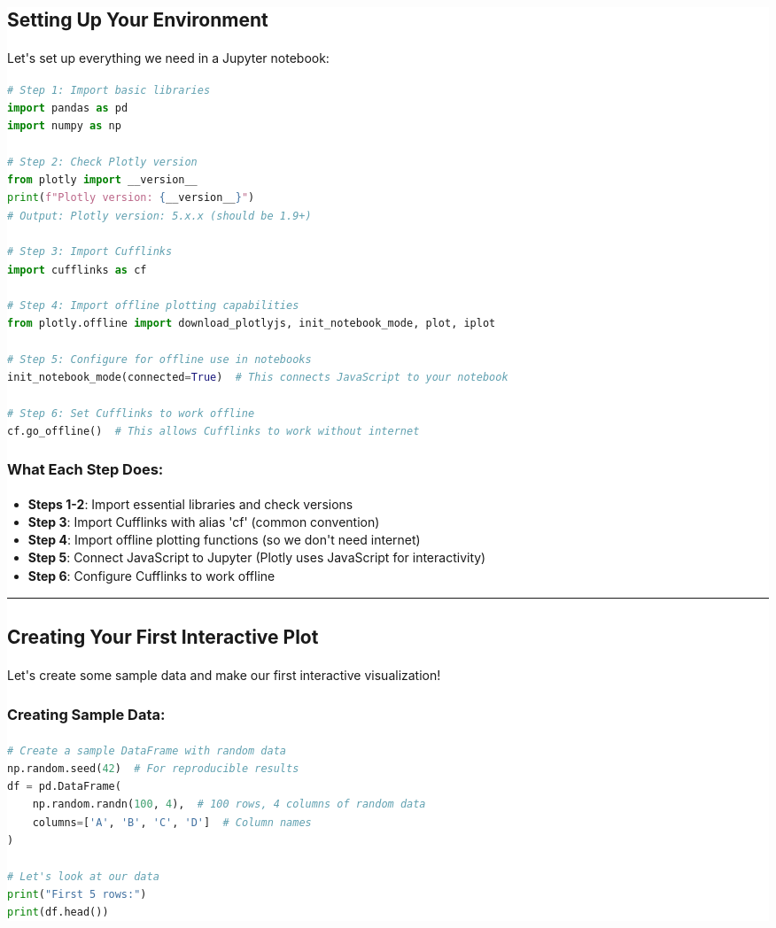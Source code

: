 ## Setting Up Your Environment

Let's set up everything we need in a Jupyter notebook:

```python
# Step 1: Import basic libraries
import pandas as pd
import numpy as np

# Step 2: Check Plotly version
from plotly import __version__
print(f"Plotly version: {__version__}")
# Output: Plotly version: 5.x.x (should be 1.9+)

# Step 3: Import Cufflinks
import cufflinks as cf

# Step 4: Import offline plotting capabilities
from plotly.offline import download_plotlyjs, init_notebook_mode, plot, iplot

# Step 5: Configure for offline use in notebooks
init_notebook_mode(connected=True)  # This connects JavaScript to your notebook

# Step 6: Set Cufflinks to work offline
cf.go_offline()  # This allows Cufflinks to work without internet
```

### What Each Step Does:
- **Steps 1-2**: Import essential libraries and check versions
- **Step 3**: Import Cufflinks with alias 'cf' (common convention)
- **Step 4**: Import offline plotting functions (so we don't need internet)
- **Step 5**: Connect JavaScript to Jupyter (Plotly uses JavaScript for interactivity)
- **Step 6**: Configure Cufflinks to work offline

---

## Creating Your First Interactive Plot

Let's create some sample data and make our first interactive visualization!

### Creating Sample Data:
```python
# Create a sample DataFrame with random data
np.random.seed(42)  # For reproducible results
df = pd.DataFrame(
    np.random.randn(100, 4),  # 100 rows, 4 columns of random data
    columns=['A', 'B', 'C', 'D']  # Column names
)

# Let's look at our data
print("First 5 rows:")
print(df.head())
```
